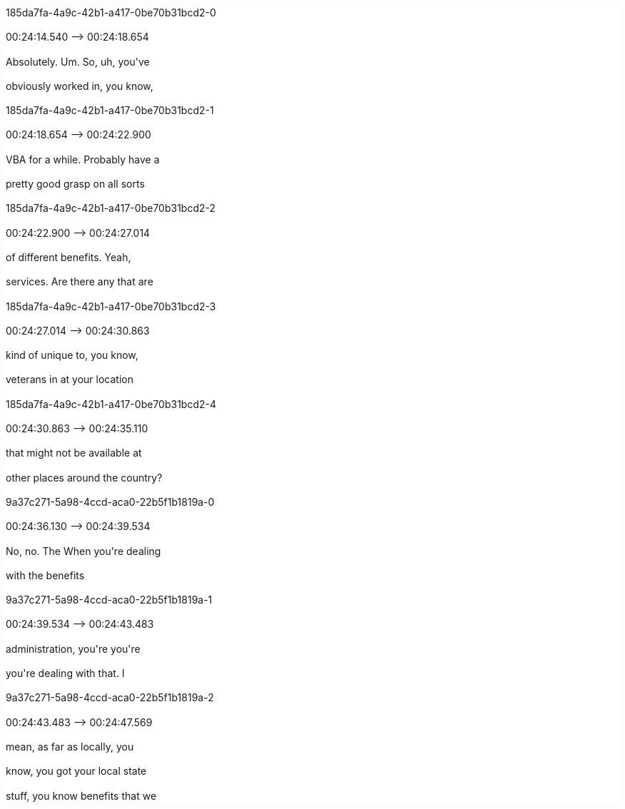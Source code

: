 185da7fa-4a9c-42b1-a417-0be70b31bcd2-0

00:24:14.540 --> 00:24:18.654

Absolutely. Um. So, uh, you've

obviously worked in, you know,

185da7fa-4a9c-42b1-a417-0be70b31bcd2-1

00:24:18.654 --> 00:24:22.900

VBA for a while. Probably have a

pretty good grasp on all sorts

185da7fa-4a9c-42b1-a417-0be70b31bcd2-2

00:24:22.900 --> 00:24:27.014

of different benefits. Yeah,

services. Are there any that are

185da7fa-4a9c-42b1-a417-0be70b31bcd2-3

00:24:27.014 --> 00:24:30.863

kind of unique to, you know,

veterans in at your location

185da7fa-4a9c-42b1-a417-0be70b31bcd2-4

00:24:30.863 --> 00:24:35.110

that might not be available at

other places around the country?

9a37c271-5a98-4ccd-aca0-22b5f1b1819a-0

00:24:36.130 --> 00:24:39.534

No, no. The When you're dealing

with the benefits

9a37c271-5a98-4ccd-aca0-22b5f1b1819a-1

00:24:39.534 --> 00:24:43.483

administration, you're you're

you're dealing with that. I

9a37c271-5a98-4ccd-aca0-22b5f1b1819a-2

00:24:43.483 --> 00:24:47.569

mean, as far as locally, you

know, you got your local state

stuff, you know benefits that we
